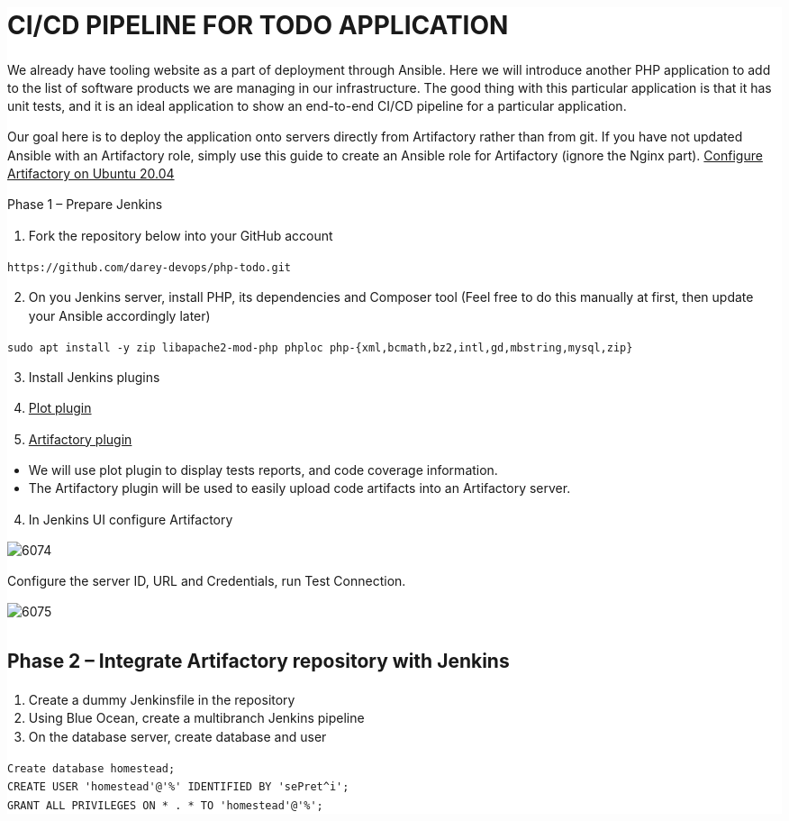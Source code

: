 # CI/CD PIPELINE FOR TODO APPLICATION
We already have tooling website as a part of deployment through Ansible. Here we will introduce another PHP application to add to the
list of software products we are managing in our infrastructure. The good thing with this particular application is that it has 
unit tests, and it is an ideal application to show an end-to-end CI/CD pipeline for a particular application.

Our goal here is to deploy the application onto servers directly from Artifactory rather than from git. If you have not updated 
Ansible with an Artifactory role, simply use this guide to create an Ansible role for Artifactory (ignore the Nginx part). 
[Configure Artifactory on Ubuntu 20.04](https://www.howtoforge.com/tutorial/ubuntu-jfrog/)

Phase 1 – Prepare Jenkins

1. Fork the repository below into your GitHub account
```
https://github.com/darey-devops/php-todo.git
```

2. On you Jenkins server, install PHP, its dependencies and Composer tool (Feel free to do this manually at first, then update 
your Ansible accordingly later)

```
sudo apt install -y zip libapache2-mod-php phploc php-{xml,bcmath,bz2,intl,gd,mbstring,mysql,zip}
```

3. Install Jenkins plugins

1. [Plot plugin](https://plugins.jenkins.io/plot/)
2. [Artifactory plugin](https://www.jfrog.com/confluence/display/JFROG/Jenkins+Artifactory+Plug-in)

- We will use plot plugin to display tests reports, and code coverage information.
- The Artifactory plugin will be used to easily upload code artifacts into an Artifactory server.


4. In Jenkins UI configure Artifactory

![6074](https://user-images.githubusercontent.com/85270361/210168337-9a7b5044-7553-4ef1-9eb6-34199bf1e56b.PNG)


Configure the server ID, URL and Credentials, run Test Connection.


![6075](https://user-images.githubusercontent.com/85270361/210168357-5dd689e4-c613-493b-94f8-18f3a4f2cf38.PNG)


## Phase 2 – Integrate Artifactory repository with Jenkins
1. Create a dummy Jenkinsfile in the repository
2. Using Blue Ocean, create a multibranch Jenkins pipeline
3. On the database server, create database and user


```
Create database homestead;
CREATE USER 'homestead'@'%' IDENTIFIED BY 'sePret^i';
GRANT ALL PRIVILEGES ON * . * TO 'homestead'@'%';
```
